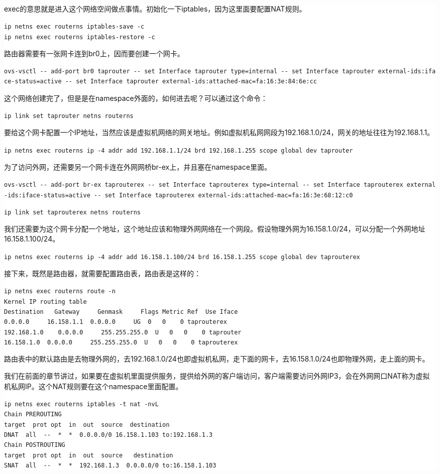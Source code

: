 exec的意思就是进入这个网络空间做点事情。初始化一下iptables，因为这里面要配置NAT规则。

```
ip netns exec routerns iptables-save -c 
ip netns exec routerns iptables-restore -c
```

路由器需要有一张网卡连到br0上，因而要创建一个网卡。

```
ovs-vsctl -- add-port br0 taprouter -- set Interface taprouter type=internal -- set Interface taprouter external-ids:iface-status=active -- set Interface taprouter external-ids:attached-mac=fa:16:3e:84:6e:cc
```

这个网络创建完了，但是是在namespace外面的，如何进去呢？可以通过这个命令：

```
ip link set taprouter netns routerns
```

要给这个网卡配置一个IP地址，当然应该是虚拟机网络的网关地址。例如虚拟机私网网段为192.168.1.0/24，网关的地址往往为192.168.1.1。

```
ip netns exec routerns ip -4 addr add 192.168.1.1/24 brd 192.168.1.255 scope global dev taprouter
```

为了访问外网，还需要另一个网卡连在外网网桥br-ex上，并且塞在namespace里面。

```
ovs-vsctl -- add-port br-ex taprouterex -- set Interface taprouterex type=internal -- set Interface taprouterex external-ids:iface-status=active -- set Interface taprouterex external-ids:attached-mac=fa:16:3e:68:12:c0
```

```
ip link set taprouterex netns routerns
```

我们还需要为这个网卡分配一个地址，这个地址应该和物理外网网络在一个网段。假设物理外网为16.158.1.0/24，可以分配一个外网地址16.158.1.100/24。

```
ip netns exec routerns ip -4 addr add 16.158.1.100/24 brd 16.158.1.255 scope global dev taprouterex
```

接下来，既然是路由器，就需要配置路由表，路由表是这样的：

```
ip netns exec routerns route -n
Kernel IP routing table
Destination   Gateway     Genmask     Flags Metric Ref  Use Iface
0.0.0.0     16.158.1.1  0.0.0.0     UG  0   0    0 taprouterex
192.168.1.0    0.0.0.0     255.255.255.0  U   0   0    0 taprouter
16.158.1.0  0.0.0.0     255.255.255.0  U   0   0    0 taprouterex
```

路由表中的默认路由是去物理外网的，去192.168.1.0/24也即虚拟机私网，走下面的网卡，去16.158.1.0/24也即物理外网，走上面的网卡。

我们在前面的章节讲过，如果要在虚拟机里面提供服务，提供给外网的客户端访问，客户端需要访问外网IP3，会在外网网口NAT称为虚拟机私网IP。这个NAT规则要在这个namespace里面配置。

```
ip netns exec routerns iptables -t nat -nvL
Chain PREROUTING
target  prot opt  in  out  source  destination
DNAT  all  --  *  *  0.0.0.0/0 16.158.1.103 to:192.168.1.3
Chain POSTROUTING
target  prot opt  in  out  source   destination
SNAT  all  --  *  *  192.168.1.3  0.0.0.0/0 to:16.158.1.103
```
